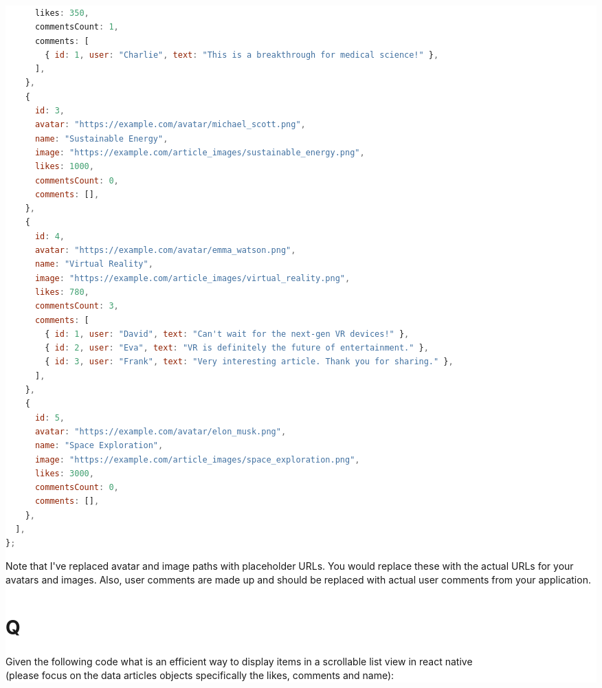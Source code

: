 ```javascript
      likes: 350,
      commentsCount: 1,
      comments: [
        { id: 1, user: "Charlie", text: "This is a breakthrough for medical science!" },
      ],
    },
    {
      id: 3,
      avatar: "https://example.com/avatar/michael_scott.png",
      name: "Sustainable Energy",
      image: "https://example.com/article_images/sustainable_energy.png",
      likes: 1000,
      commentsCount: 0,
      comments: [],
    },
    {
      id: 4,
      avatar: "https://example.com/avatar/emma_watson.png",
      name: "Virtual Reality",
      image: "https://example.com/article_images/virtual_reality.png",
      likes: 780,
      commentsCount: 3,
      comments: [
        { id: 1, user: "David", text: "Can't wait for the next-gen VR devices!" },
        { id: 2, user: "Eva", text: "VR is definitely the future of entertainment." },
        { id: 3, user: "Frank", text: "Very interesting article. Thank you for sharing." },
      ],
    },
    {
      id: 5,
      avatar: "https://example.com/avatar/elon_musk.png",
      name: "Space Exploration",
      image: "https://example.com/article_images/space_exploration.png",
      likes: 3000,
      commentsCount: 0,
      comments: [],
    },
  ],
};
```

Note that I've replaced avatar and image paths with placeholder URLs. You would replace these with the actual URLs for your avatars and images. Also, user comments are made up and should be replaced with actual user comments from your application.

# Q

Given the following code what is an efficient way to display  items in a scrollable list view in react native  
(please focus on the data articles objects specifically the likes, comments and name):
